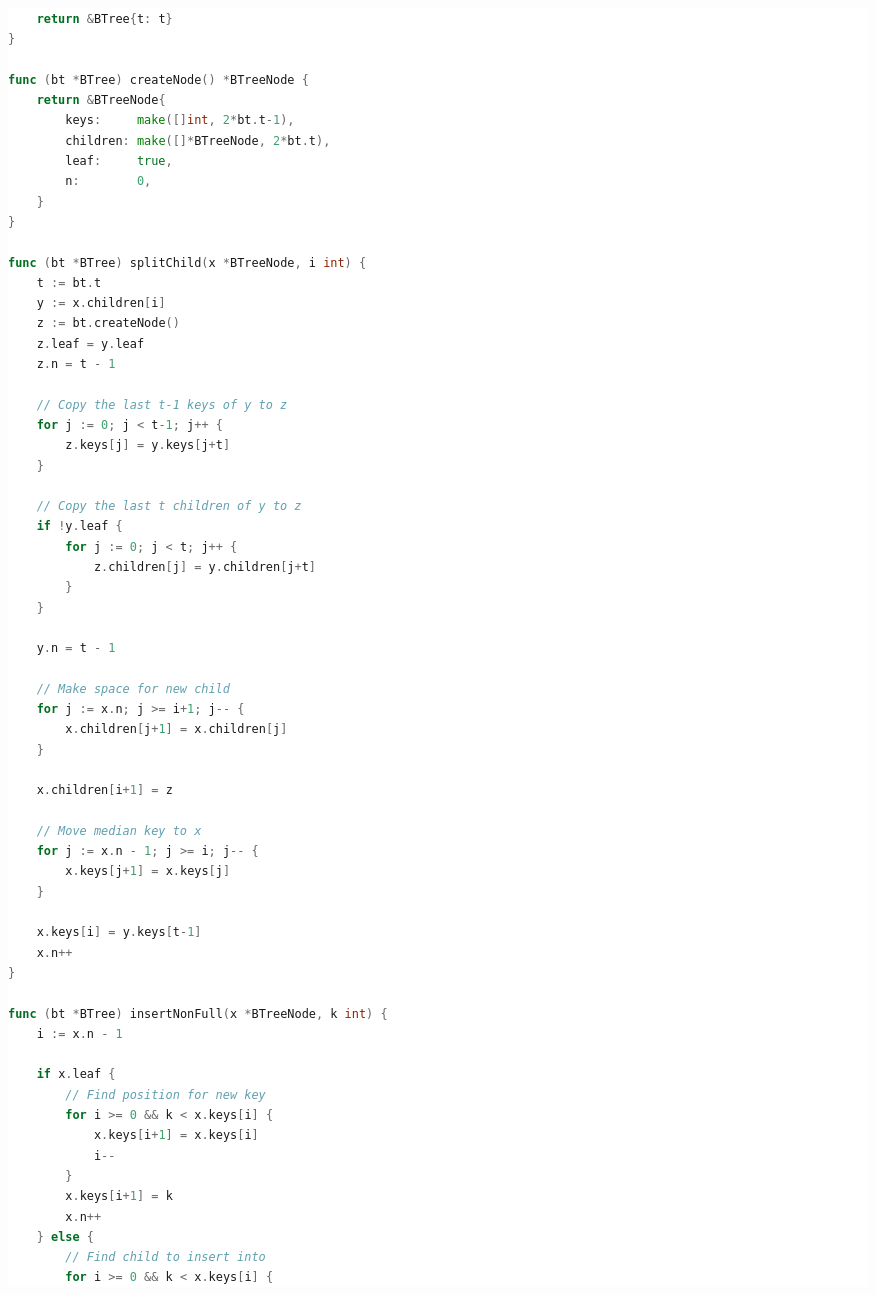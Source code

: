 ```go
    return &BTree{t: t}
}

func (bt *BTree) createNode() *BTreeNode {
    return &BTreeNode{
        keys:     make([]int, 2*bt.t-1),
        children: make([]*BTreeNode, 2*bt.t),
        leaf:     true,
        n:        0,
    }
}

func (bt *BTree) splitChild(x *BTreeNode, i int) {
    t := bt.t
    y := x.children[i]
    z := bt.createNode()
    z.leaf = y.leaf
    z.n = t - 1

    // Copy the last t-1 keys of y to z
    for j := 0; j < t-1; j++ {
        z.keys[j] = y.keys[j+t]
    }

    // Copy the last t children of y to z
    if !y.leaf {
        for j := 0; j < t; j++ {
            z.children[j] = y.children[j+t]
        }
    }

    y.n = t - 1

    // Make space for new child
    for j := x.n; j >= i+1; j-- {
        x.children[j+1] = x.children[j]
    }

    x.children[i+1] = z

    // Move median key to x
    for j := x.n - 1; j >= i; j-- {
        x.keys[j+1] = x.keys[j]
    }

    x.keys[i] = y.keys[t-1]
    x.n++
}

func (bt *BTree) insertNonFull(x *BTreeNode, k int) {
    i := x.n - 1

    if x.leaf {
        // Find position for new key
        for i >= 0 && k < x.keys[i] {
            x.keys[i+1] = x.keys[i]
            i--
        }
        x.keys[i+1] = k
        x.n++
    } else {
        // Find child to insert into
        for i >= 0 && k < x.keys[i] {
```